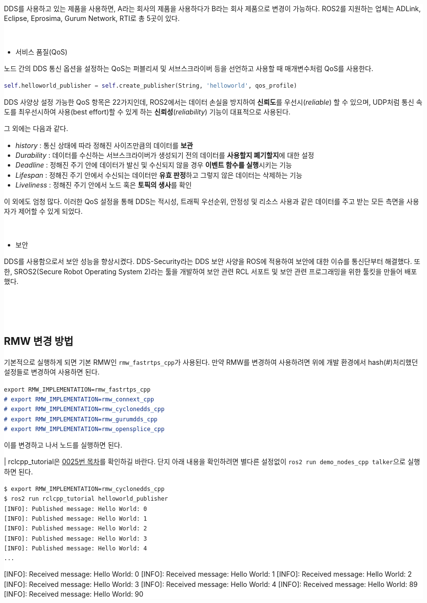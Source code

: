 DDS를 사용하고 있는 제품을 사용하면, A라는 회사의 제품을 사용하다가 B라는 회사 제품으로 변경이 가능하다. ROS2를 지원하는 업체는 ADLink, Eclipse, Eprosima, Gurum Network, RTI로 총 5곳이 있다. 

&nbsp;

- 서비스 품질(QoS)

노드 간의 DDS 통신 옵션을 설정하는 QoS는 퍼블리셔 및 서브스크라이버 등을 선언하고 사용할 때 매개변수처럼 QoS를 사용한다. 

```python
self.helloworld_publisher = self.create_publisher(String, 'helloworld', qos_profile)
```

DDS 사양상 설정 가능한 QoS 항목은 22가지인데, ROS2에서는 데이터 손실을 방지하여 **신뢰도**를 우선시(*reliable*) 할 수 있으며, UDP처럼 통신 속도를 최우선시하여 사용(best effort)할 수 있게 하는 **신뢰성**(*reliability*) 기능이 대표적으로 사용된다. 

그 외에는 다음과 같다.
- *history* : 통신 상태에 따라 정해진 사이즈만큼의 데이터를 **보관** 
- *Durability* : 데이터를 수신하는 서브스크라이버가 생성되기 전의 데이터를 **사용할지 폐기할지**에 대한 설정
- *Deadline* : 정해진 주기 안에 데이터가 발신 및 수신되지 않을 경우 **이벤트 함수를 실행**시키는 기능
- *Lifespan* : 정해진 주기 안에서 수신되는 데이터만 **유효 판정**하고 그렇지 않은 데이터는 삭제하는 기능
- *Liveliness* : 정해진 주기 안에서 노드 혹은 **토픽의 생사**를 확인

이 외에도 엄청 많다. 이러한 QoS 설정을 통해 DDS는 적시성, 트래픽 우선순위, 안정성 및 리소스 사용과 같은 데이터를 주고 받는 모든 측면을 사용자가 제어할 수 있게 되었다. 

&nbsp;

- 보안

DDS를 사용함으로서 보안 성능을 향상시켰다. DDS-Security라는 DDS 보안 사양을 ROS에 적용하여 보안에 대한 이슈를 통신단부터 해결했다. 또한, SROS2(Secure Robot Operating System 2)라는 툴을 개발하여 보안 관련 RCL 서포트 및 보안 관련 프로그래밍을 위한 툴킷을 만들어 배포했다.

&nbsp;

&nbsp;

## RMW 변경 방법

기본적으로 실행하게 되면 기본 RMW인 `rmw_fastrtps_cpp`가 사용된다. 만약 RMW를 변경하여 사용하려면 위에 개발 환경에서 hash(#)처리했던 설정들로 변경하여 사용하면 된다.

```markdown
export RMW_IMPLEMENTATION=rmw_fastrtps_cpp
# export RMW_IMPLEMENTATION=rmw_connext_cpp
# export RMW_IMPLEMENTATION=rmw_cyclonedds_cpp
# export RMW_IMPLEMENTATION=rmw_gurumdds_cpp
# export RMW_IMPLEMENTATION=rmw_opensplice_cpp
```

이를 변경하고 나서 노드를 실행하면 된다.

| rclcpp_tutorial은 [0025번 목차](https://cafe.naver.com/openrt/24451)를 확인하길 바란다. 단지 아래 내용을 확인하려면 별다른 설정없이 `ros2 run demo_nodes_cpp talker`으로 실행하면 된다.

```bash
$ export RMW_IMPLEMENTATION=rmw_cyclonedds_cpp
$ ros2 run rclcpp_tutorial helloworld_publisher
[INFO]: Published message: Hello World: 0
[INFO]: Published message: Hello World: 1
[INFO]: Published message: Hello World: 2
[INFO]: Published message: Hello World: 3
[INFO]: Published message: Hello World: 4
...
```


[INFO]: Received message: Hello World: 0
[INFO]: Received message: Hello World: 1
[INFO]: Received message: Hello World: 2
[INFO]: Received message: Hello World: 3
[INFO]: Received message: Hello World: 4
[INFO]: Received message: Hello World: 89
[INFO]: Received message: Hello World: 90